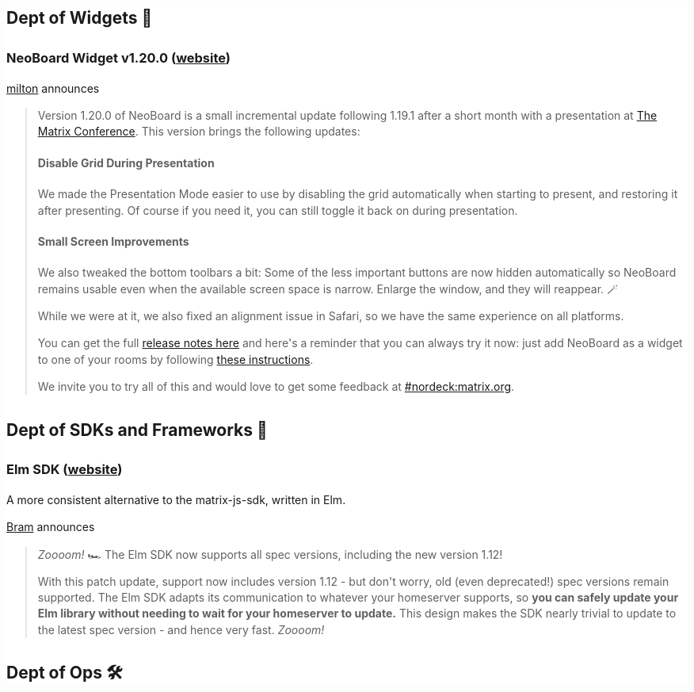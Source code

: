 ## Dept of Widgets 🧩

### NeoBoard Widget v1.20.0 ([website](https://neoboard.io))

[milton](https://matrix.to/#/@miltonmoura:matrix.org) announces

> Version 1.20.0 of NeoBoard is a small incremental update following 1.19.1 after a short month with a presentation at [The Matrix Conference](https://2024.matrix.org/watch/). This version brings the following updates:
>
> #### Disable Grid During Presentation
>
> We made the Presentation Mode easier to use by disabling the grid automatically when starting to present, and restoring it after presenting. Of course if you need it, you can still toggle it back on during presentation.
>
> #### Small Screen Improvements
>
> We also tweaked the bottom toolbars a bit: Some of the less important buttons are now hidden automatically so NeoBoard remains usable even when the available screen space is narrow. Enlarge the window, and they will reappear. 🪄
>
> While we were at it, we also fixed an alignment issue in Safari, so we have the same experience on all platforms.
>
> You can get the full [release notes here](https://github.com/nordeck/matrix-neoboard/releases/tag/%40nordeck%2Fmatrix-neoboard-widget%401.20.0) and here's a reminder that you can always try it now: just add NeoBoard as a widget to one of your rooms by following [these instructions](https://nordeck.github.io/matrix-neoboard).
>
> We invite you to try all of this and would love to get some feedback at [#nordeck:matrix.org](https://matrix.to/#/#nordeck:matrix.org).

## Dept of SDKs and Frameworks 🧰

### Elm SDK ([website](https://github.com/noordstar/elm-matrix-sdk))

A more consistent alternative to the matrix-js-sdk, written in Elm.

[Bram](https://matrix.to/#/@bram:matrix.directory) announces

> _Zoooom!_ 🏎️ The Elm SDK now supports all spec versions, including the new version 1.12!
>
> With this patch update, support now includes version 1.12 - but don't worry, old (even deprecated!) spec versions remain supported. The Elm SDK adapts its communication to whatever your homeserver supports, so **you can safely update your Elm library without needing to wait for your homeserver to update.** This design makes the SDK nearly trivial to update to the latest spec version - and hence very fast. _Zoooom!_

## Dept of Ops 🛠
